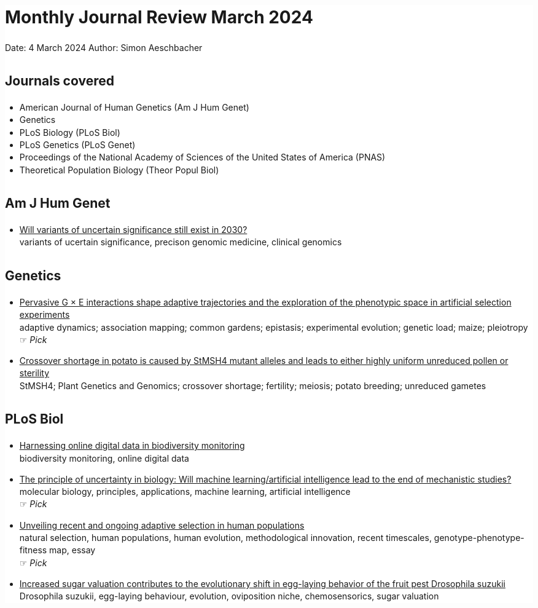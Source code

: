 # Monthly Journal Review March 2024

Date: 4 March 2024
Author: Simon Aeschbacher

## Journals covered
- American Journal of Human Genetics (Am J Hum Genet)
- Genetics
- PLoS Biology (PLoS Biol)
- PLoS Genetics (PLoS Genet)
- Proceedings of the National Academy of Sciences of the United States of America (PNAS)
- Theoretical Population Biology (Theor Popul Biol)

## Am J Hum Genet
- [Will variants of uncertain significance still exist in 2030?](https://doi.org/10.1016/j.ajhg.2023.11.005)  
  variants of ucertain significance, precison genomic medicine, clinical genomics  
  

## Genetics
- [Pervasive G × E interactions shape adaptive trajectories and the exploration of the phenotypic space in artificial selection experiments](https://doi.org/10.1093/genetics/iyad186)  
  adaptive dynamics; association mapping; common gardens; epistasis; experimental evolution; genetic load; maize; pleiotropy  
 &#x261E; *Pick*  

- [Crossover shortage in potato is caused by StMSH4 mutant alleles and leads to either highly uniform unreduced pollen or sterility](https://doi.org/10.1093/genetics/iyad194)  
  StMSH4; Plant Genetics and Genomics; crossover shortage; fertility; meiosis; potato breeding; unreduced gametes  


## PLoS Biol
- [Harnessing online digital data in biodiversity monitoring](https://doi.org/10.1371/journal.pbio.3002497)  
  biodiversity monitoring, online digital data  
  

- [The principle of uncertainty in biology: Will machine learning/artificial intelligence lead to the end of mechanistic studies?](https://doi.org/10.1371/journal.pbio.3002495)  
  molecular biology, principles, applications, machine learning, artificial intelligence  
 &#x261E; *Pick*  

- [Unveiling recent and ongoing adaptive selection in human populations](https://doi.org/10.1371/journal.pbio.3002469)  
  natural selection, human populations, human evolution, methodological innovation, recent timescales, genotype-phenotype-fitness map, essay  
 &#x261E; *Pick*  

- [Increased sugar valuation contributes to the evolutionary shift in egg-laying behavior of the fruit pest Drosophila suzukii](https://doi.org/10.1371/journal.pbio.3002432)  
  Drosophila suzukii, egg-laying behaviour, evolution, oviposition niche, chemosensorics, sugar valuation  
  